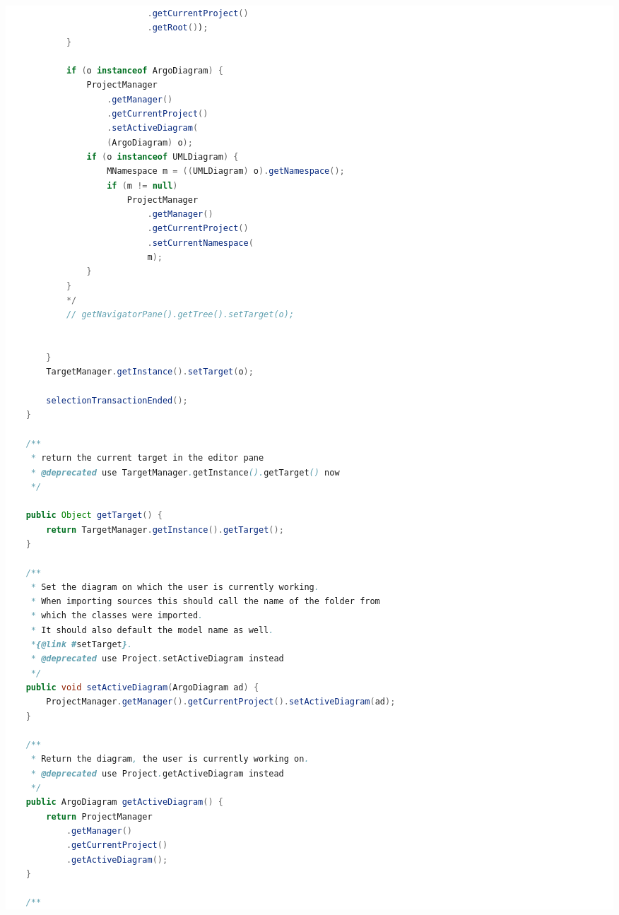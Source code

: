 ```java
                            .getCurrentProject()
                            .getRoot());
            }

            if (o instanceof ArgoDiagram) {
                ProjectManager
                    .getManager()
                    .getCurrentProject()
                    .setActiveDiagram(
                    (ArgoDiagram) o);
                if (o instanceof UMLDiagram) {
                    MNamespace m = ((UMLDiagram) o).getNamespace();
                    if (m != null)
                        ProjectManager
                            .getManager()
                            .getCurrentProject()
                            .setCurrentNamespace(
                            m);
                }
            }
            */
            // getNavigatorPane().getTree().setTarget(o);
            
            
        }
        TargetManager.getInstance().setTarget(o);

        selectionTransactionEnded();
    }

    /** 
     * return the current target in the editor pane
     * @deprecated use TargetManager.getInstance().getTarget() now 
     */
    
    public Object getTarget() {
        return TargetManager.getInstance().getTarget();
    }

    /**
     * Set the diagram on which the user is currently working. 
     * When importing sources this should call the name of the folder from
     * which the classes were imported.
     * It should also default the model name as well.
     *{@link #setTarget}.
     * @deprecated use Project.setActiveDiagram instead
     */
    public void setActiveDiagram(ArgoDiagram ad) {
        ProjectManager.getManager().getCurrentProject().setActiveDiagram(ad);
    }

    /**
     * Return the diagram, the user is currently working on.
     * @deprecated use Project.getActiveDiagram instead 
     */
    public ArgoDiagram getActiveDiagram() {
        return ProjectManager
            .getManager()
            .getCurrentProject()
            .getActiveDiagram();
    }

    /**
```